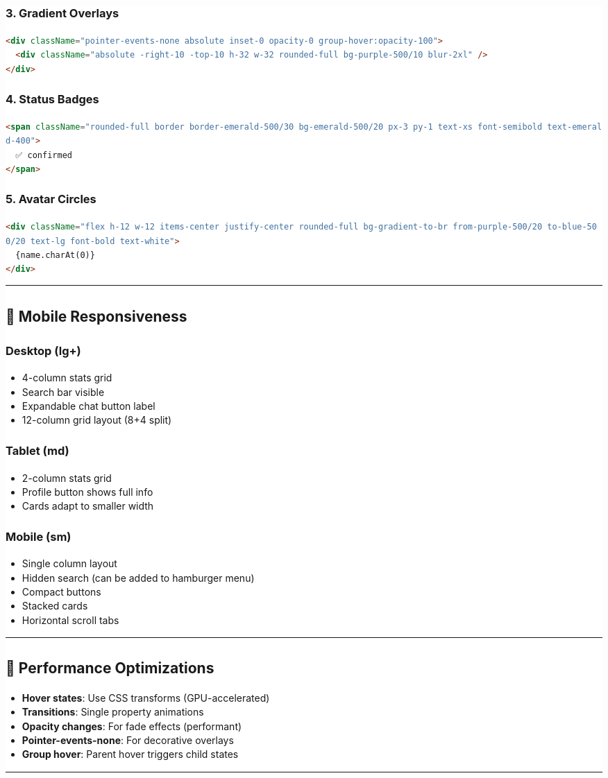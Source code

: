 ### 3. **Gradient Overlays**
```html
<div className="pointer-events-none absolute inset-0 opacity-0 group-hover:opacity-100">
  <div className="absolute -right-10 -top-10 h-32 w-32 rounded-full bg-purple-500/10 blur-2xl" />
</div>
```

### 4. **Status Badges**
```html
<span className="rounded-full border border-emerald-500/30 bg-emerald-500/20 px-3 py-1 text-xs font-semibold text-emerald-400">
  ✅ confirmed
</span>
```

### 5. **Avatar Circles**
```html
<div className="flex h-12 w-12 items-center justify-center rounded-full bg-gradient-to-br from-purple-500/20 to-blue-500/20 text-lg font-bold text-white">
  {name.charAt(0)}
</div>
```

---

## 📱 Mobile Responsiveness

### Desktop (lg+)
- 4-column stats grid
- Search bar visible
- Expandable chat button label
- 12-column grid layout (8+4 split)

### Tablet (md)
- 2-column stats grid
- Profile button shows full info
- Cards adapt to smaller width

### Mobile (sm)
- Single column layout
- Hidden search (can be added to hamburger menu)
- Compact buttons
- Stacked cards
- Horizontal scroll tabs

---

## 🚀 Performance Optimizations

- **Hover states**: Use CSS transforms (GPU-accelerated)
- **Transitions**: Single property animations
- **Opacity changes**: For fade effects (performant)
- **Pointer-events-none**: For decorative overlays
- **Group hover**: Parent hover triggers child states

---